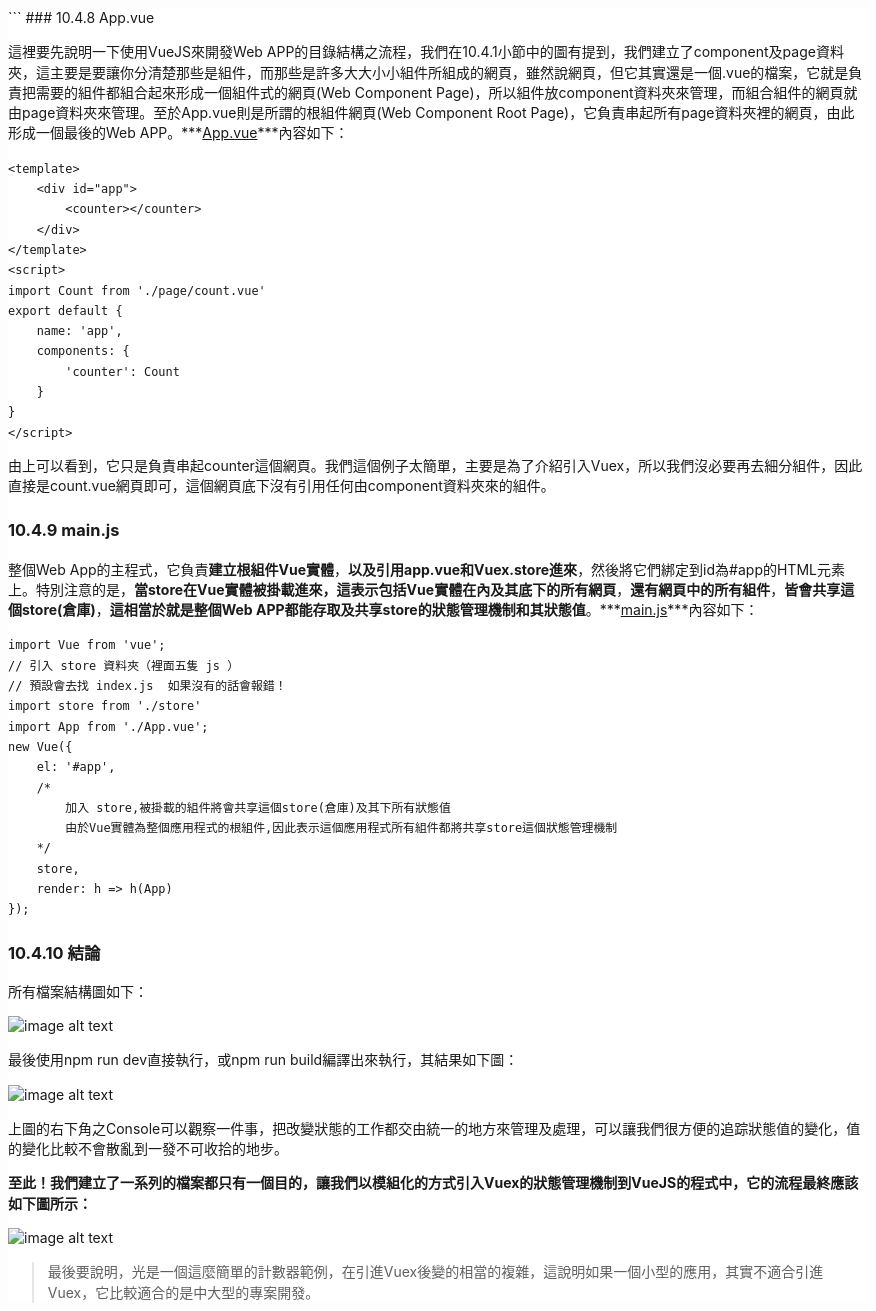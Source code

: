 </script>
```
### 10.4.8 App.vue

這裡要先說明一下使用VueJS來開發Web APP的目錄結構之流程，我們在10.4.1小節中的圖有提到，我們建立了component及page資料夾，這主要是要讓你分清楚那些是組件，而那些是許多大大小小組件所組成的網頁，雖然說網頁，但它其實還是一個.vue的檔案，它就是負責把需要的組件都組合起來形成一個組件式的網頁(Web Component Page)，所以組件放component資料夾來管理，而組合組件的網頁就由page資料夾來管理。至於App.vue則是所謂的根組件網頁(Web Component Root Page)，它負責串起所有page資料夾裡的網頁，由此形成一個最後的Web APP。***[App.vue](./Counter/src/App.vue)***內容如下：
```
<template>
    <div id="app">
        <counter></counter>
    </div>
</template>
<script>
import Count from './page/count.vue'
export default {
    name: 'app',
    components: {
        'counter': Count
    }
}
</script>
```
由上可以看到，它只是負責串起counter這個網頁。我們這個例子太簡單，主要是為了介紹引入Vuex，所以我們沒必要再去細分組件，因此直接是count.vue網頁即可，這個網頁底下沒有引用任何由component資料夾來的組件。

### 10.4.9 main.js

整個Web App的主程式，它負責**建立根組件Vue實體**，**以及引用app.vue和Vuex.store進來**，然後將它們綁定到id為#app的HTML元素上。特別注意的是，**當store在Vue實體被掛載進來，這表示包括Vue實體在內及其底下的所有網頁**，**還有網頁中的所有組件**，**皆會共享這個store(倉庫)**，**這相當於就是整個Web APP都能存取及共享store的狀態管理機制和其狀態值**。***[main.js](./Counter/src/main.js)***內容如下：
```
import Vue from 'vue';
// 引入 store 資料夾（裡面五隻 js ）
// 預設會去找 index.js  如果沒有的話會報錯！
import store from './store'
import App from './App.vue';
new Vue({
    el: '#app',
    /*
    	加入 store,被掛載的組件將會共享這個store(倉庫)及其下所有狀態值
		由於Vue實體為整個應用程式的根組件,因此表示這個應用程式所有組件都將共享store這個狀態管理機制
    */
    store,
    render: h => h(App)
});
```
### 10.4.10 結論

所有檔案結構圖如下：

![image alt text](../README_PIC/image_32.png)

最後使用npm run dev直接執行，或npm run build編譯出來執行，其結果如下圖：

![image alt text](../README_PIC/image_33.png)

上圖的右下角之Console可以觀察一件事，把改變狀態的工作都交由統一的地方來管理及處理，可以讓我們很方便的追踪狀態值的變化，值的變化比較不會散亂到一發不可收拾的地步。

**至此！我們建立了一系列的檔案都只有一個目的，讓我們以模組化的方式引入Vuex的狀態管理機制到VueJS的程式中，它的流程最終應該如下圖所示：**

![image alt text](../README_PIC/image_31.png)

> 最後要說明，光是一個這麼簡單的計數器範例，在引進Vuex後變的相當的複雜，這說明如果一個小型的應用，其實不適合引進Vuex，它比較適合的是中大型的專案開發。
```
